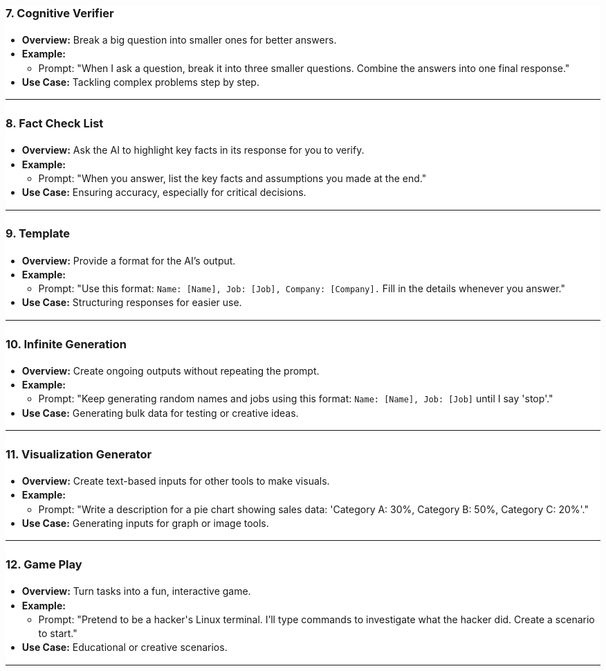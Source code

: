 
### 7. Cognitive Verifier
- **Overview:** Break a big question into smaller ones for better answers.
- **Example:**
  - Prompt: "When I ask a question, break it into three smaller questions. Combine the answers into one final response."
- **Use Case:** Tackling complex problems step by step.

---

### 8. Fact Check List
- **Overview:** Ask the AI to highlight key facts in its response for you to verify.
- **Example:**
  - Prompt: "When you answer, list the key facts and assumptions you made at the end."
- **Use Case:** Ensuring accuracy, especially for critical decisions.

---

### 9. Template
- **Overview:** Provide a format for the AI’s output.
- **Example:**
  - Prompt: "Use this format: `Name: [Name], Job: [Job], Company: [Company].` Fill in the details whenever you answer."
- **Use Case:** Structuring responses for easier use.

---

### 10. Infinite Generation
- **Overview:** Create ongoing outputs without repeating the prompt.
- **Example:**
  - Prompt: "Keep generating random names and jobs using this format: `Name: [Name], Job: [Job]` until I say 'stop'."
- **Use Case:** Generating bulk data for testing or creative ideas.

---

### 11. Visualization Generator
- **Overview:** Create text-based inputs for other tools to make visuals.
- **Example:**
  - Prompt: "Write a description for a pie chart showing sales data: 'Category A: 30%, Category B: 50%, Category C: 20%'."
- **Use Case:** Generating inputs for graph or image tools.

---

### 12. Game Play
- **Overview:** Turn tasks into a fun, interactive game.
- **Example:**
  - Prompt: "Pretend to be a hacker's Linux terminal. I’ll type commands to investigate what the hacker did. Create a scenario to start."
- **Use Case:** Educational or creative scenarios.

---